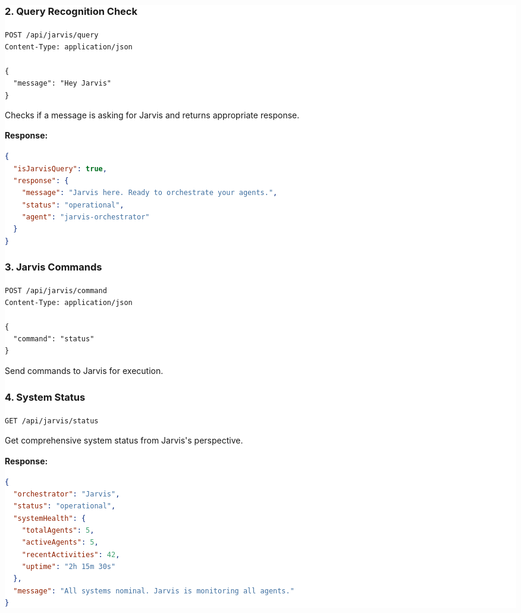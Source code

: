 ### 2. Query Recognition Check
```http
POST /api/jarvis/query
Content-Type: application/json

{
  "message": "Hey Jarvis"
}
```

Checks if a message is asking for Jarvis and returns appropriate response.

**Response:**
```json
{
  "isJarvisQuery": true,
  "response": {
    "message": "Jarvis here. Ready to orchestrate your agents.",
    "status": "operational",
    "agent": "jarvis-orchestrator"
  }
}
```

### 3. Jarvis Commands
```http
POST /api/jarvis/command
Content-Type: application/json

{
  "command": "status"
}
```

Send commands to Jarvis for execution.

### 4. System Status
```http
GET /api/jarvis/status
```

Get comprehensive system status from Jarvis's perspective.

**Response:**
```json
{
  "orchestrator": "Jarvis",
  "status": "operational",
  "systemHealth": {
    "totalAgents": 5,
    "activeAgents": 5,
    "recentActivities": 42,
    "uptime": "2h 15m 30s"
  },
  "message": "All systems nominal. Jarvis is monitoring all agents."
}
```
